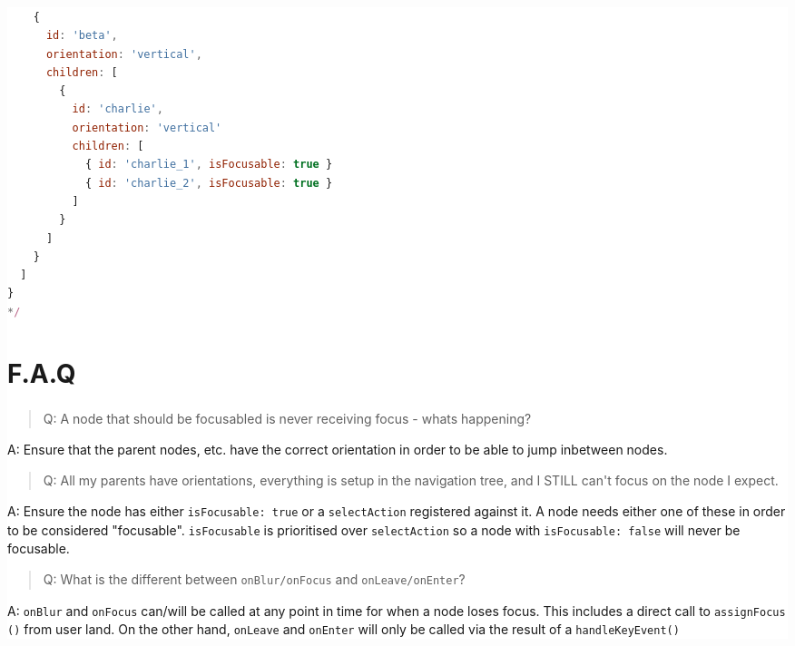 ```js
    {
      id: 'beta',
      orientation: 'vertical',
      children: [
        {
          id: 'charlie',
          orientation: 'vertical'
          children: [
            { id: 'charlie_1', isFocusable: true }
            { id: 'charlie_2', isFocusable: true }
          ]
        }
      ]
    }
  ]
}
*/
```
# F.A.Q

> Q: A node that should be focusabled is never receiving focus - whats happening?

A: Ensure that the parent nodes, etc. have the correct orientation in order to be able to jump inbetween nodes.

> Q: All my parents have orientations, everything is setup in the navigation tree, and I STILL can't focus on the node I expect.

A: Ensure the node has either `isFocusable: true` or a `selectAction` registered against it. A node needs either one of these in order to be considered "focusable". `isFocusable` is prioritised over `selectAction` so a node with `isFocusable: false` will never be focusable.

> Q: What is the different between `onBlur/onFocus` and `onLeave/onEnter`?

A: `onBlur` and `onFocus` can/will be called at any point in time for when a node loses focus. This includes a direct call to `assignFocus()` from user land. On the other hand, `onLeave` and `onEnter` will only be called via the result of a `handleKeyEvent()`
